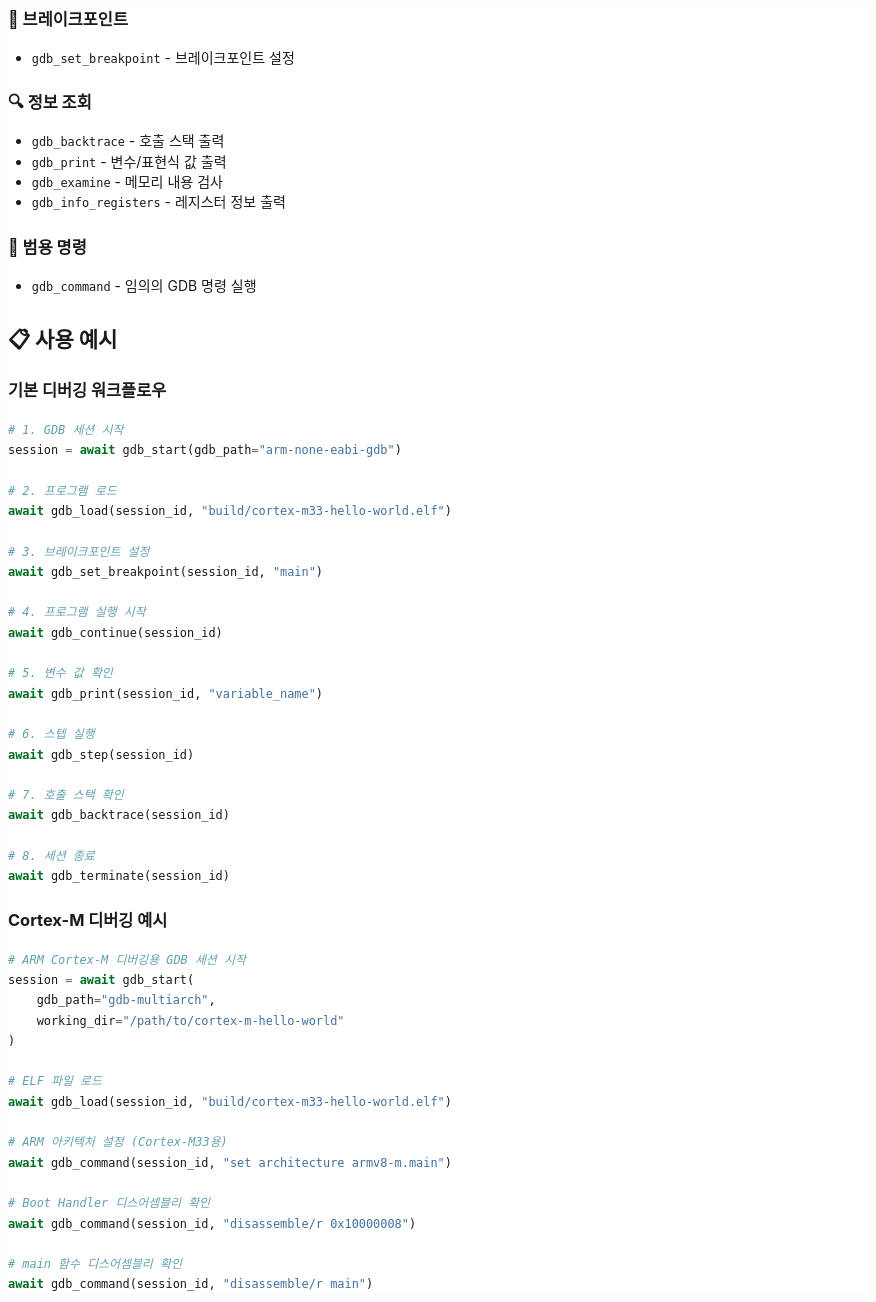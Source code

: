 ### 🔴 브레이크포인트
- `gdb_set_breakpoint` - 브레이크포인트 설정

### 🔍 정보 조회
- `gdb_backtrace` - 호출 스택 출력
- `gdb_print` - 변수/표현식 값 출력
- `gdb_examine` - 메모리 내용 검사
- `gdb_info_registers` - 레지스터 정보 출력

### 🎯 범용 명령
- `gdb_command` - 임의의 GDB 명령 실행

## 📋 사용 예시

### 기본 디버깅 워크플로우

```python
# 1. GDB 세션 시작
session = await gdb_start(gdb_path="arm-none-eabi-gdb")

# 2. 프로그램 로드
await gdb_load(session_id, "build/cortex-m33-hello-world.elf")

# 3. 브레이크포인트 설정
await gdb_set_breakpoint(session_id, "main")

# 4. 프로그램 실행 시작
await gdb_continue(session_id)

# 5. 변수 값 확인
await gdb_print(session_id, "variable_name")

# 6. 스텝 실행
await gdb_step(session_id)

# 7. 호출 스택 확인
await gdb_backtrace(session_id)

# 8. 세션 종료
await gdb_terminate(session_id)
```

### Cortex-M 디버깅 예시

```python
# ARM Cortex-M 디버깅용 GDB 세션 시작
session = await gdb_start(
    gdb_path="gdb-multiarch", 
    working_dir="/path/to/cortex-m-hello-world"
)

# ELF 파일 로드
await gdb_load(session_id, "build/cortex-m33-hello-world.elf")

# ARM 아키텍처 설정 (Cortex-M33용)
await gdb_command(session_id, "set architecture armv8-m.main")

# Boot Handler 디스어셈블리 확인
await gdb_command(session_id, "disassemble/r 0x10000008")

# main 함수 디스어셈블리 확인
await gdb_command(session_id, "disassemble/r main")

```